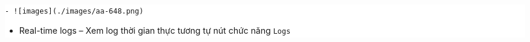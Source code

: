 	- ![images](./images/aa-648.png)
- Real-time logs – Xem log thời gian thực tương tự nút chức năng `Logs`